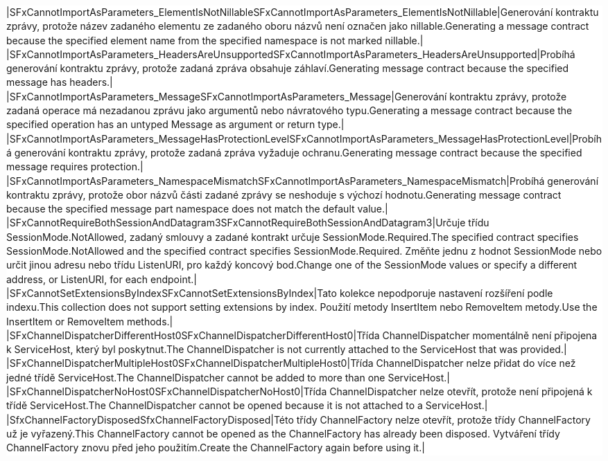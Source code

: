 |<span data-ttu-id="88c70-241">SFxCannotImportAsParameters_ElementIsNotNillable</span><span class="sxs-lookup"><span data-stu-id="88c70-241">SFxCannotImportAsParameters_ElementIsNotNillable</span></span>|<span data-ttu-id="88c70-242">Generování kontraktu zprávy, protože název zadaného elementu ze zadaného oboru názvů není označen jako nillable.</span><span class="sxs-lookup"><span data-stu-id="88c70-242">Generating a message contract because the specified element name from the specified namespace is not marked nillable.</span></span>|  
|<span data-ttu-id="88c70-243">SFxCannotImportAsParameters_HeadersAreUnsupported</span><span class="sxs-lookup"><span data-stu-id="88c70-243">SFxCannotImportAsParameters_HeadersAreUnsupported</span></span>|<span data-ttu-id="88c70-244">Probíhá generování kontraktu zprávy, protože zadaná zpráva obsahuje záhlaví.</span><span class="sxs-lookup"><span data-stu-id="88c70-244">Generating message contract because the specified message has headers.</span></span>|  
|<span data-ttu-id="88c70-245">SFxCannotImportAsParameters_Message</span><span class="sxs-lookup"><span data-stu-id="88c70-245">SFxCannotImportAsParameters_Message</span></span>|<span data-ttu-id="88c70-246">Generování kontraktu zprávy, protože zadaná operace má nezadanou zprávu jako argumentů nebo návratového typu.</span><span class="sxs-lookup"><span data-stu-id="88c70-246">Generating a message contract because the specified operation has an untyped Message as argument or return type.</span></span>|  
|<span data-ttu-id="88c70-247">SFxCannotImportAsParameters_MessageHasProtectionLevel</span><span class="sxs-lookup"><span data-stu-id="88c70-247">SFxCannotImportAsParameters_MessageHasProtectionLevel</span></span>|<span data-ttu-id="88c70-248">Probíhá generování kontraktu zprávy, protože zadaná zpráva vyžaduje ochranu.</span><span class="sxs-lookup"><span data-stu-id="88c70-248">Generating message contract because the specified message requires protection.</span></span>|  
|<span data-ttu-id="88c70-249">SFxCannotImportAsParameters_NamespaceMismatch</span><span class="sxs-lookup"><span data-stu-id="88c70-249">SFxCannotImportAsParameters_NamespaceMismatch</span></span>|<span data-ttu-id="88c70-250">Probíhá generování kontraktu zprávy, protože obor názvů části zadané zprávy se neshoduje s výchozí hodnotu.</span><span class="sxs-lookup"><span data-stu-id="88c70-250">Generating message contract because the specified message part namespace does not match the default value.</span></span>|  
|<span data-ttu-id="88c70-251">SFxCannotRequireBothSessionAndDatagram3</span><span class="sxs-lookup"><span data-stu-id="88c70-251">SFxCannotRequireBothSessionAndDatagram3</span></span>|<span data-ttu-id="88c70-252">Určuje třídu SessionMode.NotAllowed, zadaný smlouvy a zadané kontrakt určuje SessionMode.Required.</span><span class="sxs-lookup"><span data-stu-id="88c70-252">The specified contract specifies SessionMode.NotAllowed and the specified contract specifies SessionMode.Required.</span></span> <span data-ttu-id="88c70-253">Změňte jednu z hodnot SessionMode nebo určit jinou adresu nebo třídu ListenURI, pro každý koncový bod.</span><span class="sxs-lookup"><span data-stu-id="88c70-253">Change one of the SessionMode values or specify a different address, or ListenURI, for each endpoint.</span></span>|  
|<span data-ttu-id="88c70-254">SFxCannotSetExtensionsByIndex</span><span class="sxs-lookup"><span data-stu-id="88c70-254">SFxCannotSetExtensionsByIndex</span></span>|<span data-ttu-id="88c70-255">Tato kolekce nepodporuje nastavení rozšíření podle indexu.</span><span class="sxs-lookup"><span data-stu-id="88c70-255">This collection does not support setting extensions by index.</span></span> <span data-ttu-id="88c70-256">Použití metody InsertItem nebo RemoveItem metody.</span><span class="sxs-lookup"><span data-stu-id="88c70-256">Use the InsertItem or RemoveItem methods.</span></span>|  
|<span data-ttu-id="88c70-257">SFxChannelDispatcherDifferentHost0</span><span class="sxs-lookup"><span data-stu-id="88c70-257">SFxChannelDispatcherDifferentHost0</span></span>|<span data-ttu-id="88c70-258">Třída ChannelDispatcher momentálně není připojena k ServiceHost, který byl poskytnut.</span><span class="sxs-lookup"><span data-stu-id="88c70-258">The ChannelDispatcher is not currently attached to the ServiceHost that was provided.</span></span>|  
|<span data-ttu-id="88c70-259">SFxChannelDispatcherMultipleHost0</span><span class="sxs-lookup"><span data-stu-id="88c70-259">SFxChannelDispatcherMultipleHost0</span></span>|<span data-ttu-id="88c70-260">Třída ChannelDispatcher nelze přidat do více než jedné třídě ServiceHost.</span><span class="sxs-lookup"><span data-stu-id="88c70-260">The ChannelDispatcher cannot be added to more than one ServiceHost.</span></span>|  
|<span data-ttu-id="88c70-261">SFxChannelDispatcherNoHost0</span><span class="sxs-lookup"><span data-stu-id="88c70-261">SFxChannelDispatcherNoHost0</span></span>|<span data-ttu-id="88c70-262">Třída ChannelDispatcher nelze otevřít, protože není připojená k třídě ServiceHost.</span><span class="sxs-lookup"><span data-stu-id="88c70-262">The ChannelDispatcher cannot be opened because it is not attached to a ServiceHost.</span></span>|  
|<span data-ttu-id="88c70-263">SfxChannelFactoryDisposed</span><span class="sxs-lookup"><span data-stu-id="88c70-263">SfxChannelFactoryDisposed</span></span>|<span data-ttu-id="88c70-264">Této třídy ChannelFactory nelze otevřít, protože třídy ChannelFactory už je vyřazený.</span><span class="sxs-lookup"><span data-stu-id="88c70-264">This ChannelFactory cannot be opened as the ChannelFactory has already been disposed.</span></span> <span data-ttu-id="88c70-265">Vytváření třídy ChannelFactory znovu před jeho použitím.</span><span class="sxs-lookup"><span data-stu-id="88c70-265">Create the ChannelFactory again before using it.</span></span>|  